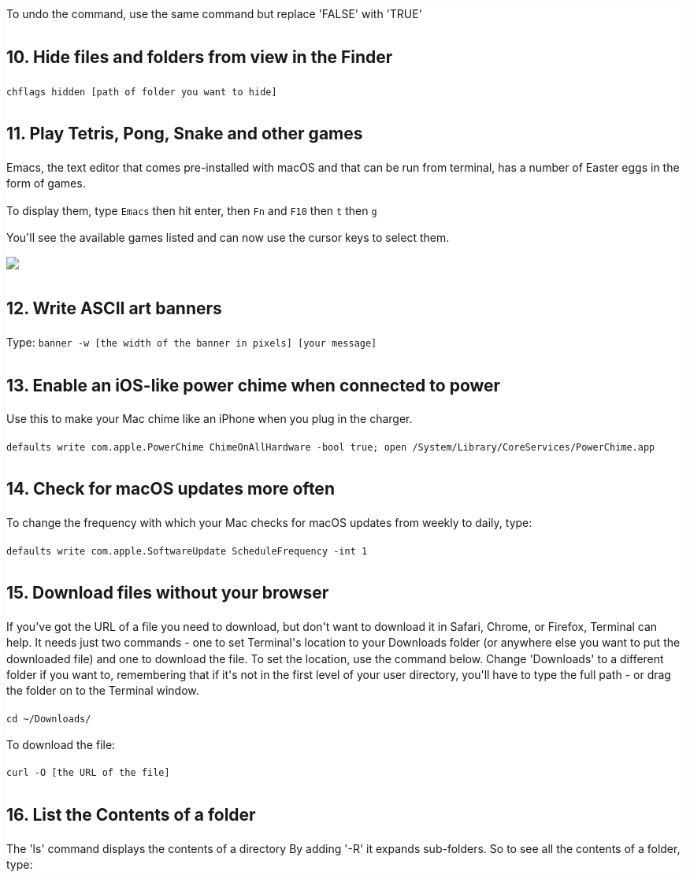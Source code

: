 To undo the command, use the same command but replace 'FALSE' with 'TRUE'

## 10. Hide files and folders from view in the Finder

`chflags hidden [path of folder you want to hide]`

## 11. Play Tetris, Pong, Snake and other games

Emacs, the text editor that comes pre-installed with macOS and that can be run from terminal, has a number of Easter eggs in the form of games.

To display them, type `Emacs` then hit enter, then  `Fn` and `F10` then `t` then `g`

You'll see the available games listed and can now use the cursor keys to select them.

![](30%20things%20you%20can%20do%20in%20Mac%20Terminal/_image.png)
## 12. Write ASCII art banners

Type: `banner -w [the width of the banner in pixels] [your message]`

## 13. Enable an iOS-like power chime when connected to power

Use this to make your Mac chime like an iPhone when you plug in the charger.

`defaults write com.apple.PowerChime ChimeOnAllHardware -bool true; open /System/Library/CoreServices/PowerChime.app`

## 14. Check for macOS updates more often

To change the frequency with which your Mac checks for macOS updates from weekly to daily, type:

`defaults write com.apple.SoftwareUpdate ScheduleFrequency -int 1`

## 15. Download files without your browser

If you've got the URL of a file you need to download, but don't want to download it in Safari, Chrome, or Firefox, Terminal can help. It needs just two commands - one to set Terminal's location to your Downloads folder (or anywhere else you want to put the downloaded file) and one to download the file. To set the location, use the command below. Change 'Downloads' to a different folder if you want to, remembering that if it's not in the first level of your user directory, you'll have to type the full path - or drag the folder on to the Terminal window.

`cd ~/Downloads/`

To download the file:

`curl -O [the URL of the file]`

## 16. List the Contents of a folder

The 'ls' command displays the contents of a directory By adding '-R' it expands sub-folders. So to see all the contents of a folder, type:
